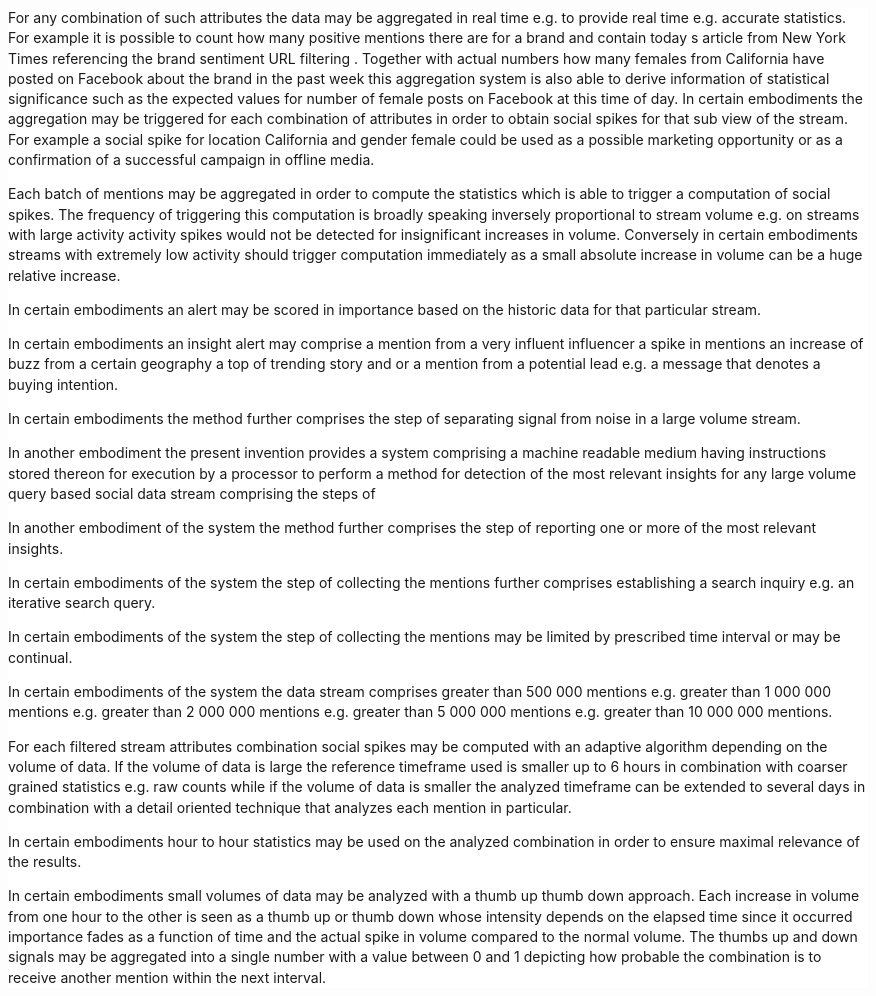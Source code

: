 For any combination of such attributes the data may be aggregated in real time e.g. to provide real time e.g. accurate statistics. For example it is possible to count how many positive mentions there are for a brand and contain today s article from New York Times referencing the brand sentiment URL filtering . Together with actual numbers how many females from California have posted on Facebook about the brand in the past week this aggregation system is also able to derive information of statistical significance such as the expected values for number of female posts on Facebook at this time of day. In certain embodiments the aggregation may be triggered for each combination of attributes in order to obtain social spikes for that sub view of the stream. For example a social spike for location California and gender female could be used as a possible marketing opportunity or as a confirmation of a successful campaign in offline media.

Each batch of mentions may be aggregated in order to compute the statistics which is able to trigger a computation of social spikes. The frequency of triggering this computation is broadly speaking inversely proportional to stream volume e.g. on streams with large activity activity spikes would not be detected for insignificant increases in volume. Conversely in certain embodiments streams with extremely low activity should trigger computation immediately as a small absolute increase in volume can be a huge relative increase.

In certain embodiments an alert may be scored in importance based on the historic data for that particular stream.

In certain embodiments an insight alert may comprise a mention from a very influent influencer a spike in mentions an increase of buzz from a certain geography a top of trending story and or a mention from a potential lead e.g. a message that denotes a buying intention.

In certain embodiments the method further comprises the step of separating signal from noise in a large volume stream.

In another embodiment the present invention provides a system comprising a machine readable medium having instructions stored thereon for execution by a processor to perform a method for detection of the most relevant insights for any large volume query based social data stream comprising the steps of

In another embodiment of the system the method further comprises the step of reporting one or more of the most relevant insights.

In certain embodiments of the system the step of collecting the mentions further comprises establishing a search inquiry e.g. an iterative search query.

In certain embodiments of the system the step of collecting the mentions may be limited by prescribed time interval or may be continual.

In certain embodiments of the system the data stream comprises greater than 500 000 mentions e.g. greater than 1 000 000 mentions e.g. greater than 2 000 000 mentions e.g. greater than 5 000 000 mentions e.g. greater than 10 000 000 mentions.

For each filtered stream attributes combination social spikes may be computed with an adaptive algorithm depending on the volume of data. If the volume of data is large the reference timeframe used is smaller up to 6 hours in combination with coarser grained statistics e.g. raw counts while if the volume of data is smaller the analyzed timeframe can be extended to several days in combination with a detail oriented technique that analyzes each mention in particular.

In certain embodiments hour to hour statistics may be used on the analyzed combination in order to ensure maximal relevance of the results.

In certain embodiments small volumes of data may be analyzed with a thumb up thumb down approach. Each increase in volume from one hour to the other is seen as a thumb up or thumb down whose intensity depends on the elapsed time since it occurred importance fades as a function of time and the actual spike in volume compared to the normal volume. The thumbs up and down signals may be aggregated into a single number with a value between 0 and 1 depicting how probable the combination is to receive another mention within the next interval.
